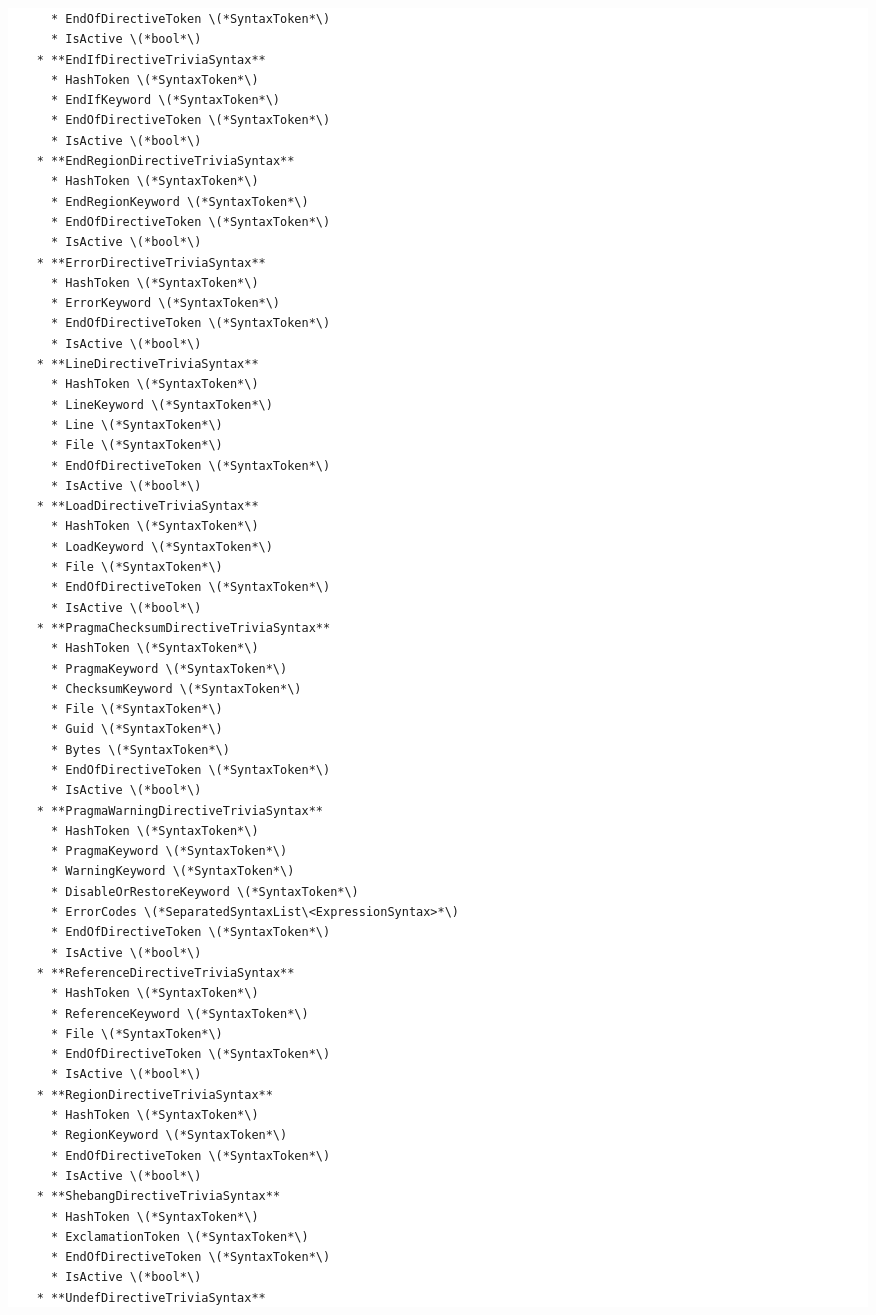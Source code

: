           * EndOfDirectiveToken \(*SyntaxToken*\)
          * IsActive \(*bool*\)
        * **EndIfDirectiveTriviaSyntax**
          * HashToken \(*SyntaxToken*\)
          * EndIfKeyword \(*SyntaxToken*\)
          * EndOfDirectiveToken \(*SyntaxToken*\)
          * IsActive \(*bool*\)
        * **EndRegionDirectiveTriviaSyntax**
          * HashToken \(*SyntaxToken*\)
          * EndRegionKeyword \(*SyntaxToken*\)
          * EndOfDirectiveToken \(*SyntaxToken*\)
          * IsActive \(*bool*\)
        * **ErrorDirectiveTriviaSyntax**
          * HashToken \(*SyntaxToken*\)
          * ErrorKeyword \(*SyntaxToken*\)
          * EndOfDirectiveToken \(*SyntaxToken*\)
          * IsActive \(*bool*\)
        * **LineDirectiveTriviaSyntax**
          * HashToken \(*SyntaxToken*\)
          * LineKeyword \(*SyntaxToken*\)
          * Line \(*SyntaxToken*\)
          * File \(*SyntaxToken*\)
          * EndOfDirectiveToken \(*SyntaxToken*\)
          * IsActive \(*bool*\)
        * **LoadDirectiveTriviaSyntax**
          * HashToken \(*SyntaxToken*\)
          * LoadKeyword \(*SyntaxToken*\)
          * File \(*SyntaxToken*\)
          * EndOfDirectiveToken \(*SyntaxToken*\)
          * IsActive \(*bool*\)
        * **PragmaChecksumDirectiveTriviaSyntax**
          * HashToken \(*SyntaxToken*\)
          * PragmaKeyword \(*SyntaxToken*\)
          * ChecksumKeyword \(*SyntaxToken*\)
          * File \(*SyntaxToken*\)
          * Guid \(*SyntaxToken*\)
          * Bytes \(*SyntaxToken*\)
          * EndOfDirectiveToken \(*SyntaxToken*\)
          * IsActive \(*bool*\)
        * **PragmaWarningDirectiveTriviaSyntax**
          * HashToken \(*SyntaxToken*\)
          * PragmaKeyword \(*SyntaxToken*\)
          * WarningKeyword \(*SyntaxToken*\)
          * DisableOrRestoreKeyword \(*SyntaxToken*\)
          * ErrorCodes \(*SeparatedSyntaxList\<ExpressionSyntax>*\)
          * EndOfDirectiveToken \(*SyntaxToken*\)
          * IsActive \(*bool*\)
        * **ReferenceDirectiveTriviaSyntax**
          * HashToken \(*SyntaxToken*\)
          * ReferenceKeyword \(*SyntaxToken*\)
          * File \(*SyntaxToken*\)
          * EndOfDirectiveToken \(*SyntaxToken*\)
          * IsActive \(*bool*\)
        * **RegionDirectiveTriviaSyntax**
          * HashToken \(*SyntaxToken*\)
          * RegionKeyword \(*SyntaxToken*\)
          * EndOfDirectiveToken \(*SyntaxToken*\)
          * IsActive \(*bool*\)
        * **ShebangDirectiveTriviaSyntax**
          * HashToken \(*SyntaxToken*\)
          * ExclamationToken \(*SyntaxToken*\)
          * EndOfDirectiveToken \(*SyntaxToken*\)
          * IsActive \(*bool*\)
        * **UndefDirectiveTriviaSyntax**